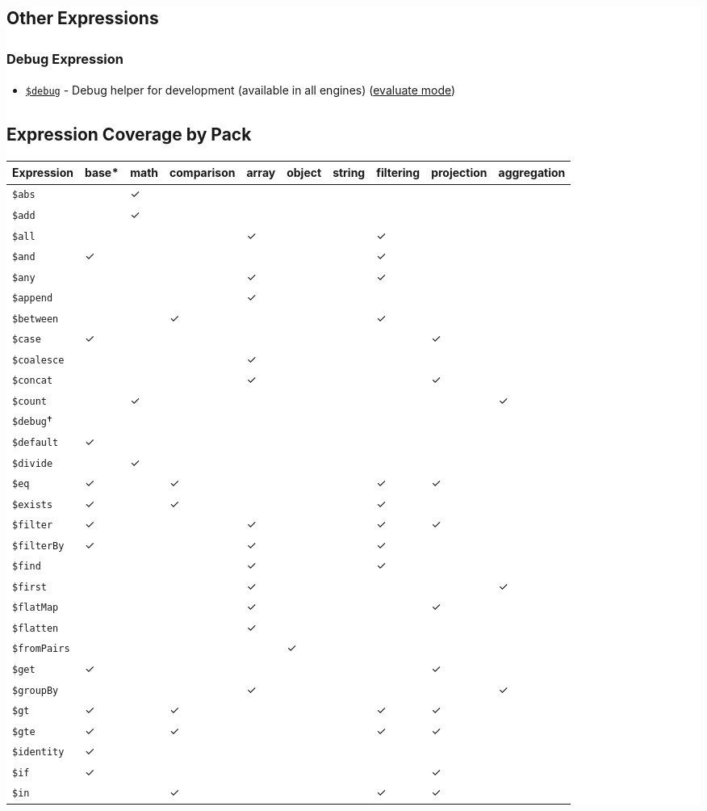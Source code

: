 ## Other Expressions

### Debug Expression

- [`$debug`](expressions.md#debug) - Debug helper for development (available in all engines) ([evaluate mode](dual-mode-expressions.md#debug))

## Expression Coverage by Pack

| Expression      | base\* | math | comparison | array | object | string | filtering | projection | aggregation |
| --------------- | ------ | ---- | ---------- | ----- | ------ | ------ | --------- | ---------- | ----------- |
| `$abs`          |        | ✓    |            |       |        |        |           |            |             |
| `$add`          |        | ✓    |            |       |        |        |           |            |             |
| `$all`          |        |      |            | ✓     |        |        | ✓         |            |             |
| `$and`          | ✓      |      |            |       |        |        | ✓         |            |             |
| `$any`          |        |      |            | ✓     |        |        | ✓         |            |             |
| `$append`       |        |      |            | ✓     |        |        |           |            |             |
| `$between`      |        |      | ✓          |       |        |        | ✓         |            |             |
| `$case`         | ✓      |      |            |       |        |        |           | ✓          |             |
| `$coalesce`     |        |      |            | ✓     |        |        |           |            |             |
| `$concat`       |        |      |            | ✓     |        |        |           | ✓          |             |
| `$count`        |        | ✓    |            |       |        |        |           |            | ✓           |
| `$debug`†       |        |      |            |       |        |        |           |            |             |
| `$default`      | ✓      |      |            |       |        |        |           |            |             |
| `$divide`       |        | ✓    |            |       |        |        |           |            |             |
| `$eq`           | ✓      |      | ✓          |       |        |        | ✓         | ✓          |             |
| `$exists`       | ✓      |      | ✓          |       |        |        | ✓         |            |             |
| `$filter`       | ✓      |      |            | ✓     |        |        | ✓         | ✓          |             |
| `$filterBy`     | ✓      |      |            | ✓     |        |        | ✓         |            |             |
| `$find`         |        |      |            | ✓     |        |        | ✓         |            |             |
| `$first`        |        |      |            | ✓     |        |        |           |            | ✓           |
| `$flatMap`      |        |      |            | ✓     |        |        |           | ✓          |             |
| `$flatten`      |        |      |            | ✓     |        |        |           |            |             |
| `$fromPairs`    |        |      |            |       | ✓      |        |           |            |             |
| `$get`          | ✓      |      |            |       |        |        |           | ✓          |             |
| `$groupBy`      |        |      |            | ✓     |        |        |           |            | ✓           |
| `$gt`           | ✓      |      | ✓          |       |        |        | ✓         | ✓          |             |
| `$gte`          | ✓      |      | ✓          |       |        |        | ✓         | ✓          |             |
| `$identity`     | ✓      |      |            |       |        |        |           |            |             |
| `$if`           | ✓      |      |            |       |        |        |           | ✓          |             |
| `$in`           |        |      | ✓          |       |        |        | ✓         | ✓          |             |
